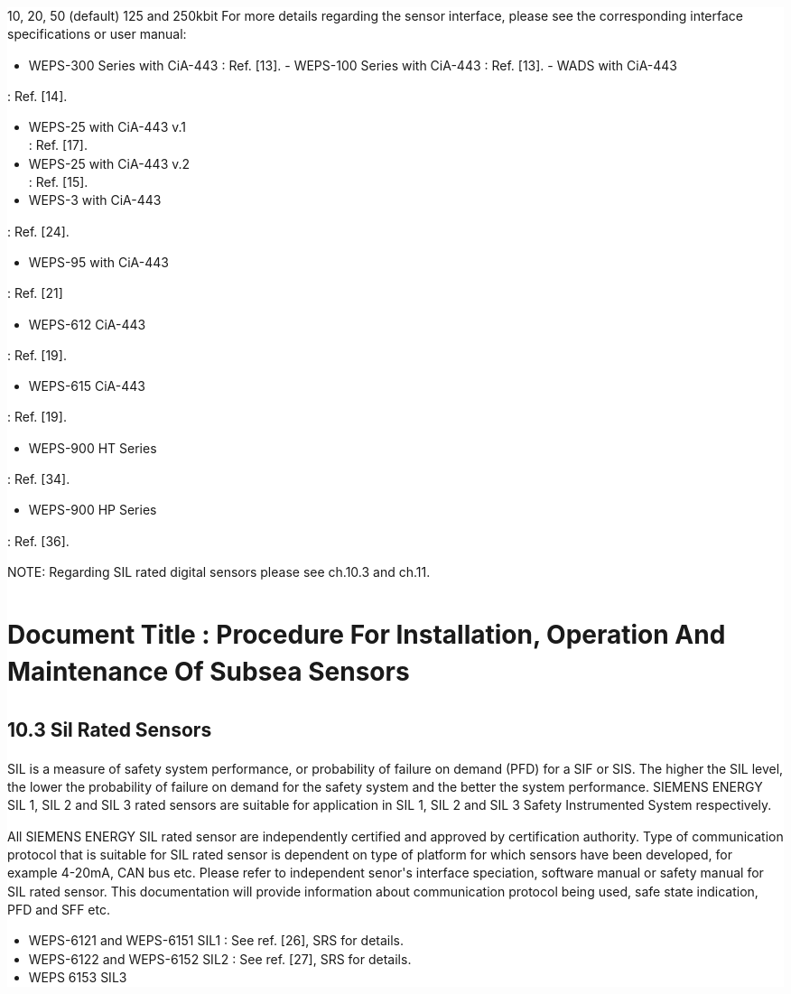 
10, 20, 50 (default) 125 and 250kbit 
 For more details regarding the sensor interface, please see the corresponding interface specifications or user manual: 

- WEPS-300 Series with CiA-443 : Ref. [13]. - WEPS-100 Series with CiA-443 : Ref. [13]. - WADS with CiA-443  
 
: Ref. [14]. 
- WEPS-25 with CiA-443 v.1  
: Ref. [17]. 
- WEPS-25 with CiA-443 v.2  
: Ref. [15]. 
- WEPS-3 with CiA-443 
 
: Ref. [24]. 
- WEPS-95 with CiA-443 
 
: Ref. [21] 
- WEPS-612 CiA-443  
 
: Ref. [19]. 
- WEPS-615 CiA-443  
 
: Ref. [19]. 
- WEPS-900 HT Series  
 
: Ref. [34]. 
- WEPS-900 HP Series 
 
: Ref. [36]. 
 
NOTE: Regarding SIL rated digital sensors please see ch.10.3 and ch.11. 
 
 
# Document Title : Procedure For Installation, Operation And Maintenance Of Subsea Sensors

## 10.3 Sil Rated Sensors

SIL is a measure of safety system performance, or probability of failure on demand (PFD) for a SIF or SIS. The higher the SIL level, the lower the probability of failure on demand for the safety system and the better the system performance. SIEMENS ENERGY SIL 1, SIL 2 and SIL 3 rated sensors are suitable for application in SIL 1, SIL 2 and SIL 3 Safety Instrumented System respectively. 

All SIEMENS ENERGY SIL rated sensor are independently certified and approved by certification authority. Type of communication protocol that is suitable for SIL rated sensor is dependent on type of platform for which sensors have been developed, for example 4-20mA, CAN bus etc. Please refer to independent senor's interface speciation, software manual or safety manual for SIL rated sensor. This documentation will provide information about communication protocol being used, safe state indication, PFD and SFF etc. 

- WEPS-6121 and WEPS-6151 SIL1 
: See ref. [26], SRS for details. 
- WEPS-6122 and WEPS-6152 SIL2 
: See ref. [27], SRS for details. 
- WEPS 6153 SIL3 
